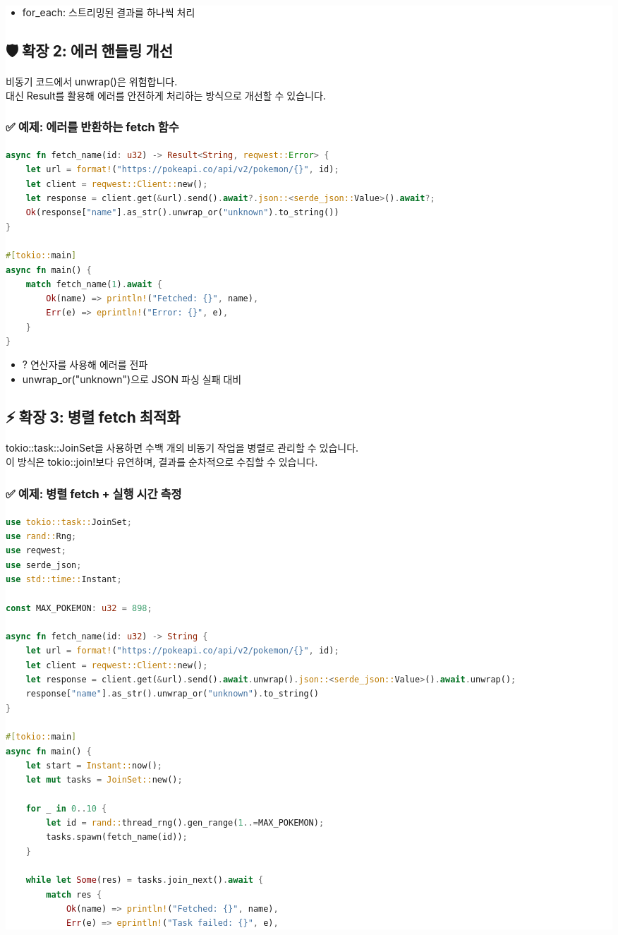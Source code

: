 - for_each: 스트리밍된 결과를 하나씩 처리

## 🛡️ 확장 2: 에러 핸들링 개선
비동기 코드에서 unwrap()은 위험합니다.  
대신 Result를 활용해 에러를 안전하게 처리하는 방식으로 개선할 수 있습니다.
### ✅ 예제: 에러를 반환하는 fetch 함수
```rust
async fn fetch_name(id: u32) -> Result<String, reqwest::Error> {
    let url = format!("https://pokeapi.co/api/v2/pokemon/{}", id);
    let client = reqwest::Client::new();
    let response = client.get(&url).send().await?.json::<serde_json::Value>().await?;
    Ok(response["name"].as_str().unwrap_or("unknown").to_string())
}

#[tokio::main]
async fn main() {
    match fetch_name(1).await {
        Ok(name) => println!("Fetched: {}", name),
        Err(e) => eprintln!("Error: {}", e),
    }
}
```

- ? 연산자를 사용해 에러를 전파
- unwrap_or("unknown")으로 JSON 파싱 실패 대비

## ⚡ 확장 3: 병렬 fetch 최적화
tokio::task::JoinSet을 사용하면 수백 개의 비동기 작업을 병렬로 관리할 수 있습니다.  
이 방식은 tokio::join!보다 유연하며, 결과를 순차적으로 수집할 수 있습니다.

### ✅ 예제: 병렬 fetch + 실행 시간 측정
```rust
use tokio::task::JoinSet;
use rand::Rng;
use reqwest;
use serde_json;
use std::time::Instant;

const MAX_POKEMON: u32 = 898;

async fn fetch_name(id: u32) -> String {
    let url = format!("https://pokeapi.co/api/v2/pokemon/{}", id);
    let client = reqwest::Client::new();
    let response = client.get(&url).send().await.unwrap().json::<serde_json::Value>().await.unwrap();
    response["name"].as_str().unwrap_or("unknown").to_string()
}

#[tokio::main]
async fn main() {
    let start = Instant::now();
    let mut tasks = JoinSet::new();

    for _ in 0..10 {
        let id = rand::thread_rng().gen_range(1..=MAX_POKEMON);
        tasks.spawn(fetch_name(id));
    }

    while let Some(res) = tasks.join_next().await {
        match res {
            Ok(name) => println!("Fetched: {}", name),
            Err(e) => eprintln!("Task failed: {}", e),
```